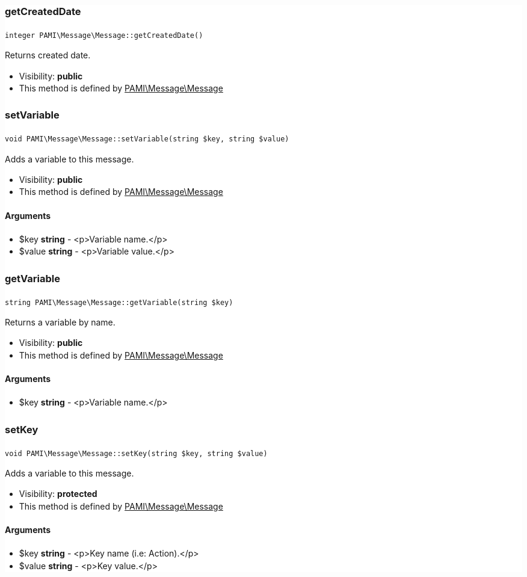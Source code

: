 


### getCreatedDate

    integer PAMI\Message\Message::getCreatedDate()

Returns created date.



* Visibility: **public**
* This method is defined by [PAMI\Message\Message](PAMI-Message-Message.md)




### setVariable

    void PAMI\Message\Message::setVariable(string $key, string $value)

Adds a variable to this message.



* Visibility: **public**
* This method is defined by [PAMI\Message\Message](PAMI-Message-Message.md)


#### Arguments
* $key **string** - &lt;p&gt;Variable name.&lt;/p&gt;
* $value **string** - &lt;p&gt;Variable value.&lt;/p&gt;



### getVariable

    string PAMI\Message\Message::getVariable(string $key)

Returns a variable by name.



* Visibility: **public**
* This method is defined by [PAMI\Message\Message](PAMI-Message-Message.md)


#### Arguments
* $key **string** - &lt;p&gt;Variable name.&lt;/p&gt;



### setKey

    void PAMI\Message\Message::setKey(string $key, string $value)

Adds a variable to this message.



* Visibility: **protected**
* This method is defined by [PAMI\Message\Message](PAMI-Message-Message.md)


#### Arguments
* $key **string** - &lt;p&gt;Key name (i.e: Action).&lt;/p&gt;
* $value **string** - &lt;p&gt;Key value.&lt;/p&gt;
